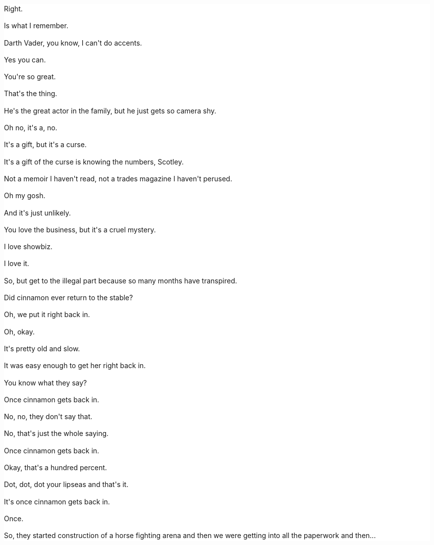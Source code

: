Right.

Is what I remember.

Darth Vader, you know, I can't do accents.

Yes you can.

You're so great.

That's the thing.

He's the great actor in the family, but he just gets so camera shy.

Oh no, it's a, no.

It's a gift, but it's a curse.

It's a gift of the curse is knowing the numbers, Scotley.

Not a memoir I haven't read, not a trades magazine I haven't perused.

Oh my gosh.

And it's just unlikely.

You love the business, but it's a cruel mystery.

I love showbiz.

I love it.

So, but get to the illegal part because so many months have transpired.

Did cinnamon ever return to the stable?

Oh, we put it right back in.

Oh, okay.

It's pretty old and slow.

It was easy enough to get her right back in.

You know what they say?

Once cinnamon gets back in.

No, no, they don't say that.

No, that's just the whole saying.

Once cinnamon gets back in.

Okay, that's a hundred percent.

Dot, dot, dot your lipseas and that's it.

It's once cinnamon gets back in.

Once.

So, they started construction of a horse fighting arena and then we were getting into all the paperwork and then...
